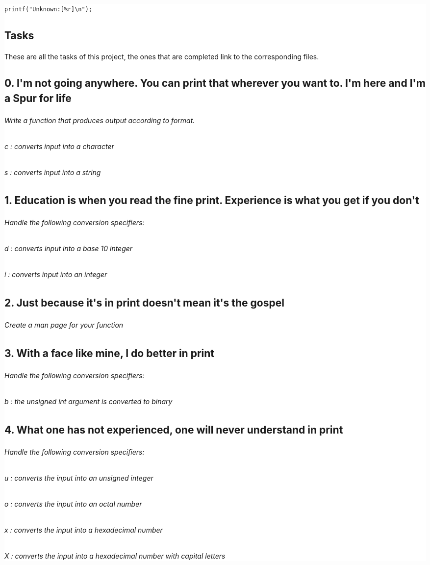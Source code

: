     printf("Unknown:[%r]\n");

## Tasks
These are all the tasks of this project, the ones that are completed link to the corresponding files.

## 0. I'm not going anywhere. You can print that wherever you want to. I'm here and I'm a Spur for life
 
  ###### Write a function that produces output according to format.

  ###### c : converts input into a character

  ###### s : converts input into a string
  
 
## 1. Education is when you read the fine print. Experience is what you get if you don't

   ###### Handle the following conversion specifiers:

   ###### d : converts input into a base 10 integer

   ###### i : converts input into an integer
   
   
## 2. Just because it's in print doesn't mean it's the gospel

  ###### Create a man page for your function
 
 
## 3. With a face like mine, I do better in print

  ###### Handle the following conversion specifiers:

  ###### b : the unsigned int argument is converted to binary


## 4. What one has not experienced, one will never understand in print

  ###### Handle the following conversion specifiers:

  ###### u : converts the input into an unsigned integer

  ###### o : converts the input into an octal number

  ###### x : converts the input into a hexadecimal number

  ###### X : converts the input into a hexadecimal number with capital letters
  
